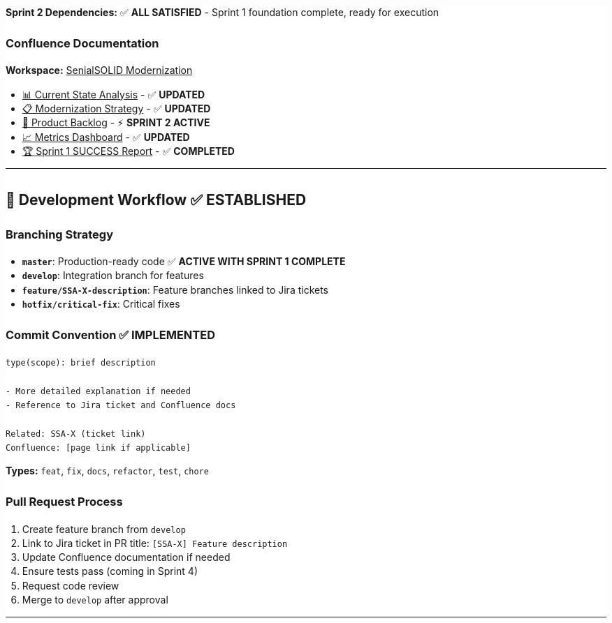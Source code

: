 **Sprint 2 Dependencies:** ✅ **ALL SATISFIED** - Sprint 1 foundation complete, ready for execution

### Confluence Documentation

**Workspace:** [SenialSOLID Modernization](https://vvalotto.atlassian.net/wiki/spaces/SenialSoli/pages/147685377/)

- [📊 Current State Analysis](https://vvalotto.atlassian.net/wiki/spaces/SenialSoli/pages/147718145/) - ✅ **UPDATED**
- [📋 Modernization Strategy](https://vvalotto.atlassian.net/wiki/spaces/SenialSoli/pages/147718166/) - ✅ **UPDATED**
- [🎯 Product Backlog](https://vvalotto.atlassian.net/wiki/spaces/SenialSoli/pages/147718187/) - ⚡ **SPRINT 2 ACTIVE**
- [📈 Metrics Dashboard](https://vvalotto.atlassian.net/wiki/spaces/SenialSoli/pages/147718229/) - ✅ **UPDATED**
- [🏆 Sprint 1 SUCCESS Report](https://vvalotto.atlassian.net/wiki/spaces/SenialSoli/pages/147685377/) - ✅ **COMPLETED**

---

## 🔧 **Development Workflow** ✅ **ESTABLISHED**

### Branching Strategy

- **`master`**: Production-ready code ✅ **ACTIVE WITH SPRINT 1 COMPLETE**
- **`develop`**: Integration branch for features
- **`feature/SSA-X-description`**: Feature branches linked to Jira tickets
- **`hotfix/critical-fix`**: Critical fixes

### Commit Convention ✅ **IMPLEMENTED**

```
type(scope): brief description

- More detailed explanation if needed
- Reference to Jira ticket and Confluence docs

Related: SSA-X (ticket link)
Confluence: [page link if applicable]
```

**Types:** `feat`, `fix`, `docs`, `refactor`, `test`, `chore`

### Pull Request Process

1. Create feature branch from `develop`
2. Link to Jira ticket in PR title: `[SSA-X] Feature description`
3. Update Confluence documentation if needed
4. Ensure tests pass (coming in Sprint 4)
5. Request code review
6. Merge to `develop` after approval

---
